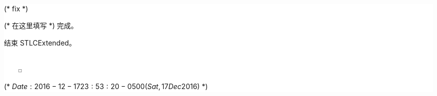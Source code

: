 (* fix *)

(* 在这里填写 *) 完成。

结束 STLCExtended。

```

    ☐

```

(* $Date: 2016-12-17 23:53:20 -0500 (Sat, 17 Dec 2016) $ *)

```

```

```

```

```

```

```

```
